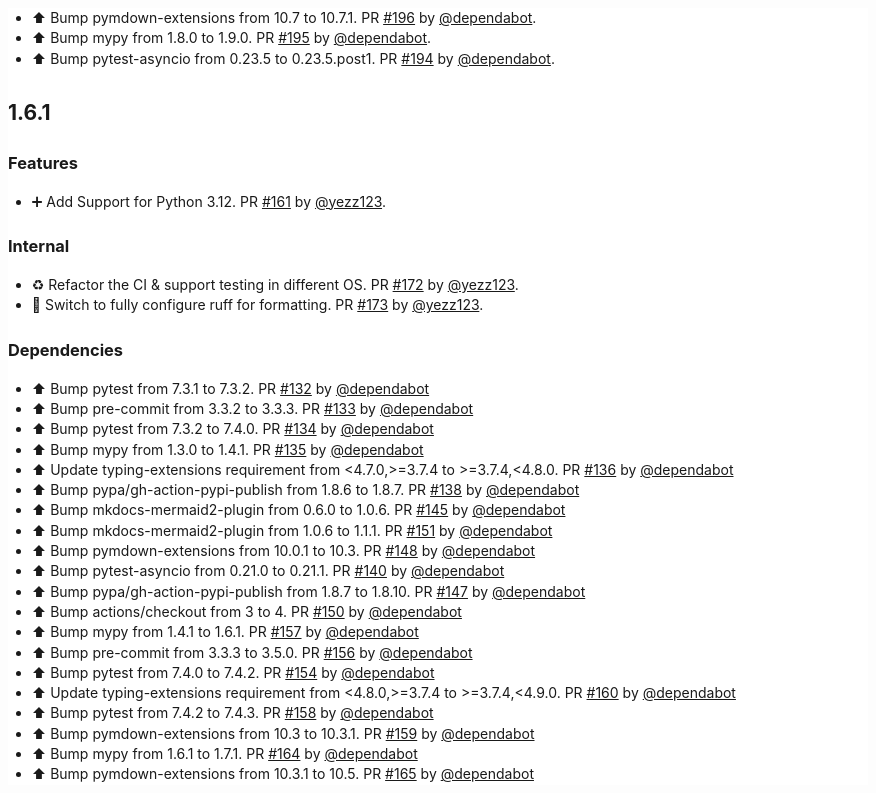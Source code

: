 * ⬆ Bump pymdown-extensions from 10.7 to 10.7.1. PR [#196](https://github.com/yezz123/ormdantic/pull/196) by [@dependabot](https://github.com/apps/dependabot).
* ⬆ Bump mypy from 1.8.0 to 1.9.0. PR [#195](https://github.com/yezz123/ormdantic/pull/195) by [@dependabot](https://github.com/apps/dependabot).
* ⬆ Bump pytest-asyncio from 0.23.5 to 0.23.5.post1. PR [#194](https://github.com/yezz123/ormdantic/pull/194) by [@dependabot](https://github.com/apps/dependabot).

## 1.6.1

### Features

* ➕ Add Support for Python 3.12. PR [#161](https://github.com/yezz123/ormdantic/pull/161) by [@yezz123](https://github.com/yezz123).

### Internal

* ♻️ Refactor the CI & support testing in different OS. PR [#172](https://github.com/yezz123/ormdantic/pull/172) by [@yezz123](https://github.com/yezz123).
* 🔧 Switch to fully configure ruff for formatting. PR [#173](https://github.com/yezz123/ormdantic/pull/173) by [@yezz123](https://github.com/yezz123).

### Dependencies

* ⬆ Bump pytest from 7.3.1 to 7.3.2. PR [#132](https://github.com/yezz123/ormdantic/pull/132) by [@dependabot](https://github.com/apps/dependabot)
* ⬆ Bump pre-commit from 3.3.2 to 3.3.3. PR [#133](https://github.com/yezz123/ormdantic/pull/133) by [@dependabot](https://github.com/apps/dependabot)
* ⬆ Bump pytest from 7.3.2 to 7.4.0. PR [#134](https://github.com/yezz123/ormdantic/pull/134) by [@dependabot](https://github.com/apps/dependabot)
* ⬆ Bump mypy from 1.3.0 to 1.4.1. PR [#135](https://github.com/yezz123/ormdantic/pull/135) by [@dependabot](https://github.com/apps/dependabot)
* ⬆ Update typing-extensions requirement from <4.7.0,>=3.7.4 to >=3.7.4,<4.8.0. PR [#136](https://github.com/yezz123/ormdantic/pull/136) by [@dependabot](https://github.com/apps/dependabot)
* ⬆ Bump pypa/gh-action-pypi-publish from 1.8.6 to 1.8.7. PR [#138](https://github.com/yezz123/ormdantic/pull/138) by [@dependabot](https://github.com/apps/dependabot)
* ⬆ Bump mkdocs-mermaid2-plugin from 0.6.0 to 1.0.6. PR [#145](https://github.com/yezz123/ormdantic/pull/145) by [@dependabot](https://github.com/apps/dependabot)
* ⬆ Bump mkdocs-mermaid2-plugin from 1.0.6 to 1.1.1. PR [#151](https://github.com/yezz123/ormdantic/pull/151) by [@dependabot](https://github.com/apps/dependabot)
* ⬆ Bump pymdown-extensions from 10.0.1 to 10.3. PR [#148](https://github.com/yezz123/ormdantic/pull/148) by [@dependabot](https://github.com/apps/dependabot)
* ⬆ Bump pytest-asyncio from 0.21.0 to 0.21.1. PR [#140](https://github.com/yezz123/ormdantic/pull/140) by [@dependabot](https://github.com/apps/dependabot)
* ⬆ Bump pypa/gh-action-pypi-publish from 1.8.7 to 1.8.10. PR [#147](https://github.com/yezz123/ormdantic/pull/147) by [@dependabot](https://github.com/apps/dependabot)
* ⬆ Bump actions/checkout from 3 to 4. PR [#150](https://github.com/yezz123/ormdantic/pull/150) by [@dependabot](https://github.com/apps/dependabot)
* ⬆ Bump mypy from 1.4.1 to 1.6.1. PR [#157](https://github.com/yezz123/ormdantic/pull/157) by [@dependabot](https://github.com/apps/dependabot)
* ⬆ Bump pre-commit from 3.3.3 to 3.5.0. PR [#156](https://github.com/yezz123/ormdantic/pull/156) by [@dependabot](https://github.com/apps/dependabot)
* ⬆ Bump pytest from 7.4.0 to 7.4.2. PR [#154](https://github.com/yezz123/ormdantic/pull/154) by [@dependabot](https://github.com/apps/dependabot)
* ⬆ Update typing-extensions requirement from <4.8.0,>=3.7.4 to >=3.7.4,<4.9.0. PR [#160](https://github.com/yezz123/ormdantic/pull/160) by [@dependabot](https://github.com/apps/dependabot)
* ⬆ Bump pytest from 7.4.2 to 7.4.3. PR [#158](https://github.com/yezz123/ormdantic/pull/158) by [@dependabot](https://github.com/apps/dependabot)
* ⬆ Bump pymdown-extensions from 10.3 to 10.3.1. PR [#159](https://github.com/yezz123/ormdantic/pull/159) by [@dependabot](https://github.com/apps/dependabot)
* ⬆ Bump mypy from 1.6.1 to 1.7.1. PR [#164](https://github.com/yezz123/ormdantic/pull/164) by [@dependabot](https://github.com/apps/dependabot)
* ⬆ Bump pymdown-extensions from 10.3.1 to 10.5. PR [#165](https://github.com/yezz123/ormdantic/pull/165) by [@dependabot](https://github.com/apps/dependabot)